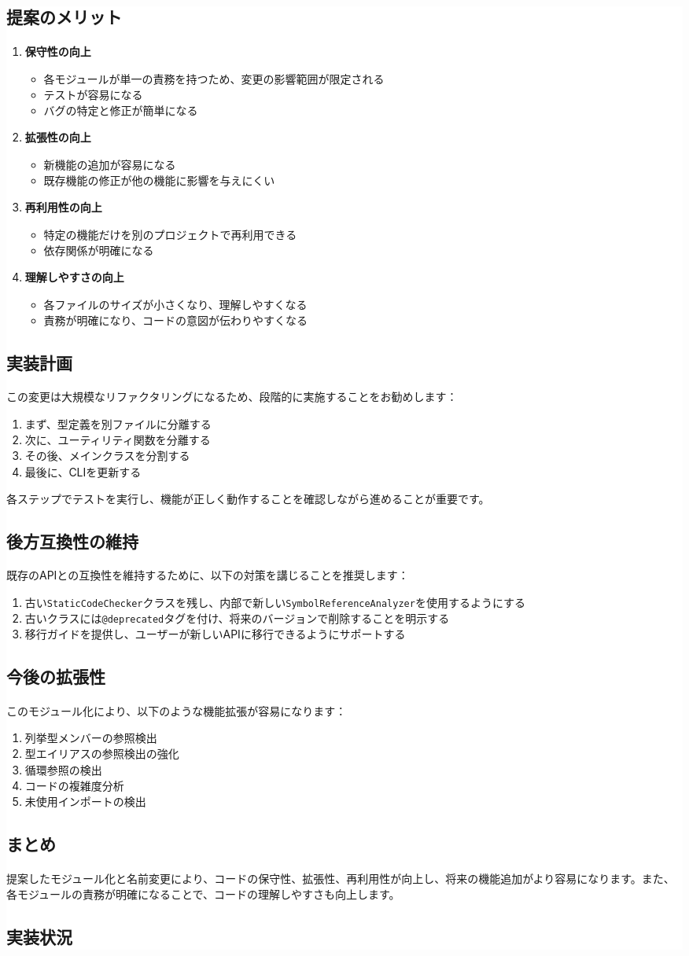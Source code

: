 ## 提案のメリット

1. **保守性の向上**
   - 各モジュールが単一の責務を持つため、変更の影響範囲が限定される
   - テストが容易になる
   - バグの特定と修正が簡単になる

2. **拡張性の向上**
   - 新機能の追加が容易になる
   - 既存機能の修正が他の機能に影響を与えにくい

3. **再利用性の向上**
   - 特定の機能だけを別のプロジェクトで再利用できる
   - 依存関係が明確になる

4. **理解しやすさの向上**
   - 各ファイルのサイズが小さくなり、理解しやすくなる
   - 責務が明確になり、コードの意図が伝わりやすくなる

## 実装計画

この変更は大規模なリファクタリングになるため、段階的に実施することをお勧めします：

1. まず、型定義を別ファイルに分離する
2. 次に、ユーティリティ関数を分離する
3. その後、メインクラスを分割する
4. 最後に、CLIを更新する

各ステップでテストを実行し、機能が正しく動作することを確認しながら進めることが重要です。

## 後方互換性の維持

既存のAPIとの互換性を維持するために、以下の対策を講じることを推奨します：

1. 古い`StaticCodeChecker`クラスを残し、内部で新しい`SymbolReferenceAnalyzer`を使用するようにする
2. 古いクラスには`@deprecated`タグを付け、将来のバージョンで削除することを明示する
3. 移行ガイドを提供し、ユーザーが新しいAPIに移行できるようにサポートする

## 今後の拡張性

このモジュール化により、以下のような機能拡張が容易になります：

1. 列挙型メンバーの参照検出
2. 型エイリアスの参照検出の強化
3. 循環参照の検出
4. コードの複雑度分析
5. 未使用インポートの検出

## まとめ

提案したモジュール化と名前変更により、コードの保守性、拡張性、再利用性が向上し、将来の機能追加がより容易になります。また、各モジュールの責務が明確になることで、コードの理解しやすさも向上します。 

## 実装状況
